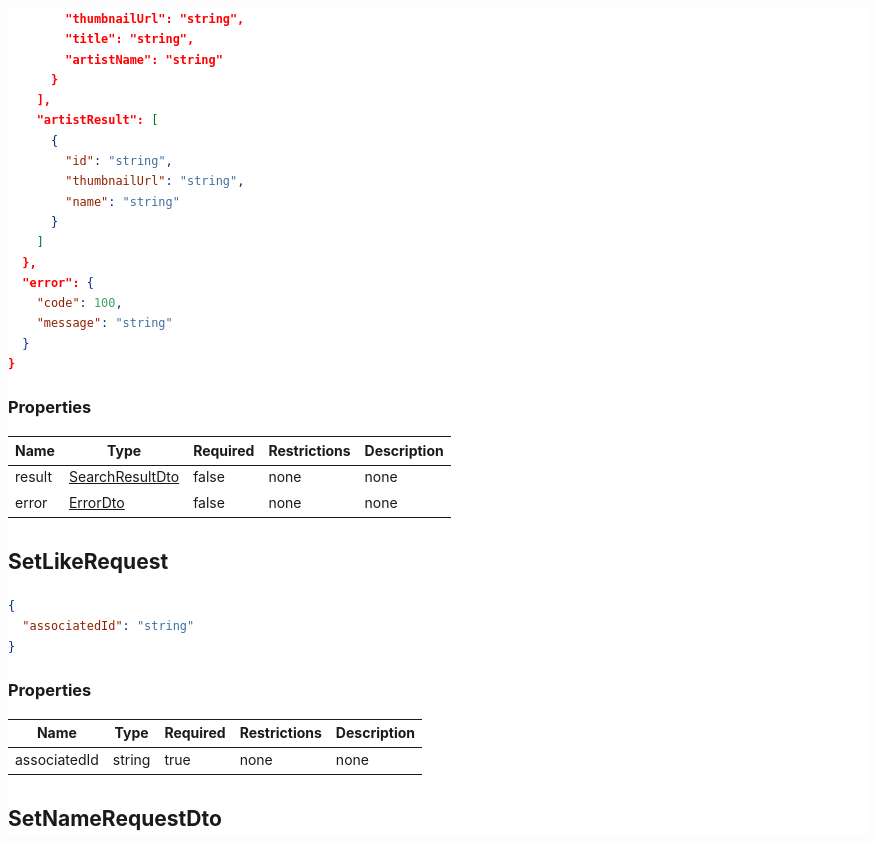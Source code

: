 ```json
        "thumbnailUrl": "string",
        "title": "string",
        "artistName": "string"
      }
    ],
    "artistResult": [
      {
        "id": "string",
        "thumbnailUrl": "string",
        "name": "string"
      }
    ]
  },
  "error": {
    "code": 100,
    "message": "string"
  }
}

```

### Properties

|Name|Type|Required|Restrictions|Description|
|---|---|---|---|---|
|result|[SearchResultDto](#schemasearchresultdto)|false|none|none|
|error|[ErrorDto](#schemaerrordto)|false|none|none|

<h2 id="tocS_SetLikeRequest">SetLikeRequest</h2>

<a id="schemasetlikerequest"></a>
<a id="schema_SetLikeRequest"></a>
<a id="tocSsetlikerequest"></a>
<a id="tocssetlikerequest"></a>

```json
{
  "associatedId": "string"
}

```

### Properties

|Name|Type|Required|Restrictions|Description|
|---|---|---|---|---|
|associatedId|string|true|none|none|

<h2 id="tocS_SetNameRequestDto">SetNameRequestDto</h2>

<a id="schemasetnamerequestdto"></a>
<a id="schema_SetNameRequestDto"></a>
<a id="tocSsetnamerequestdto"></a>
<a id="tocssetnamerequestdto"></a>
